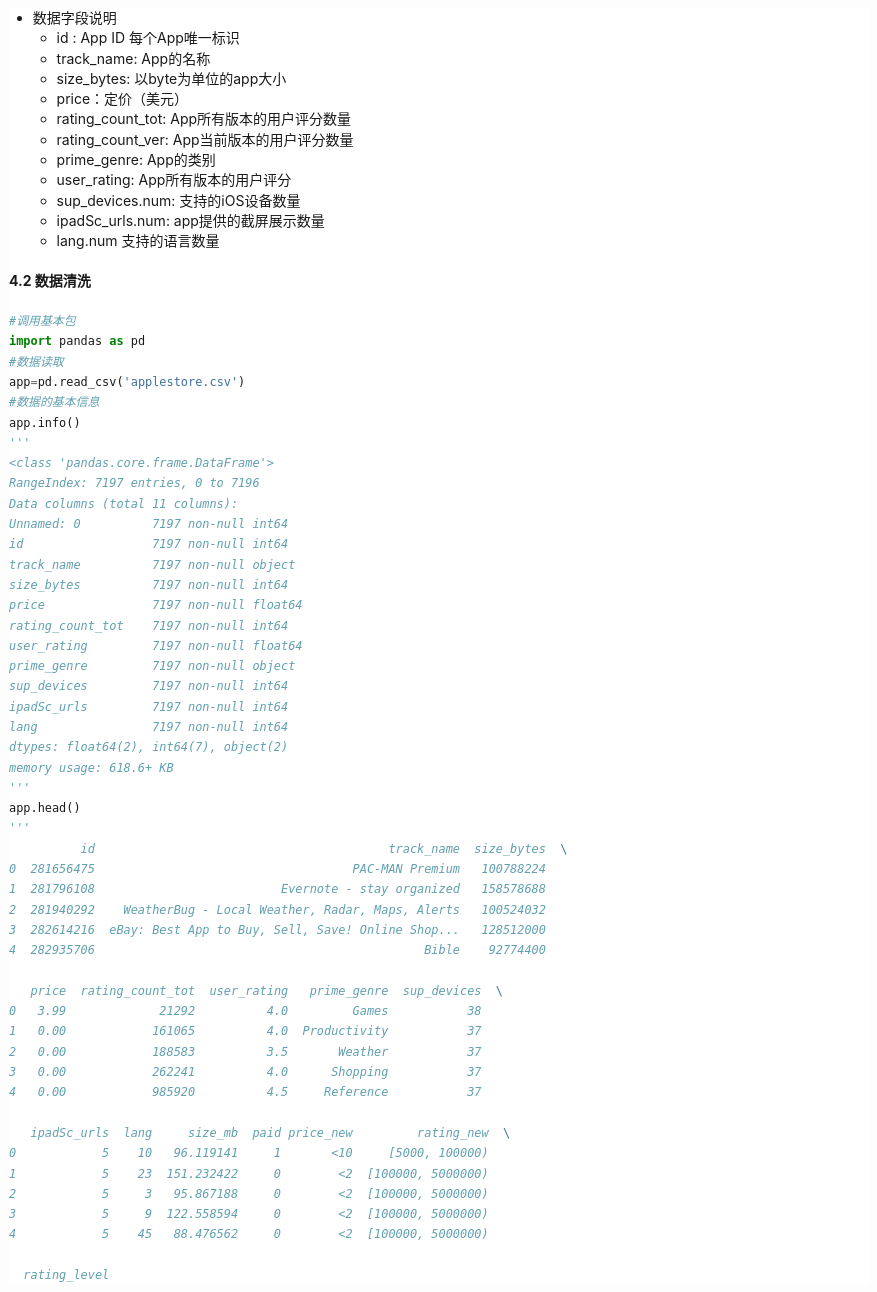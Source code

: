 - 数据字段说明
  - id : App ID 每个App唯一标识
  - track_name: App的名称
  - size_bytes: 以byte为单位的app大小
  - price：定价（美元）
  - rating_count_tot: App所有版本的用户评分数量
  - rating_count_ver: App当前版本的用户评分数量
  - prime_genre: App的类别
  - user_rating: App所有版本的用户评分
  - sup_devices.num: 支持的iOS设备数量
  - ipadSc_urls.num: app提供的截屏展示数量
  - lang.num 支持的语言数量

#### 4.2 数据清洗

```python
#调用基本包
import pandas as pd
#数据读取
app=pd.read_csv('applestore.csv')
#数据的基本信息
app.info()
'''
<class 'pandas.core.frame.DataFrame'>
RangeIndex: 7197 entries, 0 to 7196
Data columns (total 11 columns):
Unnamed: 0          7197 non-null int64
id                  7197 non-null int64
track_name          7197 non-null object
size_bytes          7197 non-null int64
price               7197 non-null float64
rating_count_tot    7197 non-null int64
user_rating         7197 non-null float64
prime_genre         7197 non-null object
sup_devices         7197 non-null int64
ipadSc_urls         7197 non-null int64
lang                7197 non-null int64
dtypes: float64(2), int64(7), object(2)
memory usage: 618.6+ KB
'''
app.head()
'''
          id                                         track_name  size_bytes  \
0  281656475                                    PAC-MAN Premium   100788224   
1  281796108                          Evernote - stay organized   158578688   
2  281940292    WeatherBug - Local Weather, Radar, Maps, Alerts   100524032   
3  282614216  eBay: Best App to Buy, Sell, Save! Online Shop...   128512000   
4  282935706                                              Bible    92774400   

   price  rating_count_tot  user_rating   prime_genre  sup_devices  \
0   3.99             21292          4.0         Games           38   
1   0.00            161065          4.0  Productivity           37   
2   0.00            188583          3.5       Weather           37   
3   0.00            262241          4.0      Shopping           37   
4   0.00            985920          4.5     Reference           37   

   ipadSc_urls  lang     size_mb  paid price_new         rating_new  \
0            5    10   96.119141     1       <10     [5000, 100000)   
1            5    23  151.232422     0        <2  [100000, 5000000)   
2            5     3   95.867188     0        <2  [100000, 5000000)   
3            5     9  122.558594     0        <2  [100000, 5000000)   
4            5    45   88.476562     0        <2  [100000, 5000000)   

  rating_level  
```
